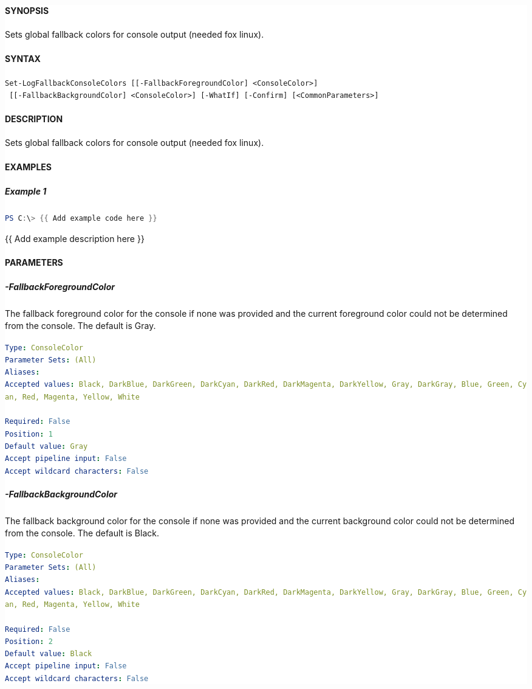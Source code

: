 #### SYNOPSIS
Sets global fallback colors for console output (needed fox linux).

#### SYNTAX

```
Set-LogFallbackConsoleColors [[-FallbackForegroundColor] <ConsoleColor>]
 [[-FallbackBackgroundColor] <ConsoleColor>] [-WhatIf] [-Confirm] [<CommonParameters>]
```

#### DESCRIPTION
Sets global fallback colors for console output (needed fox linux).

#### EXAMPLES

##### Example 1
```powershell
PS C:\> {{ Add example code here }}
```

{{ Add example description here }}

#### PARAMETERS

##### -FallbackForegroundColor
The fallback foreground color for the console if none was provided and the current foreground color could not be determined from the console.
The default is Gray.

```yaml
Type: ConsoleColor
Parameter Sets: (All)
Aliases:
Accepted values: Black, DarkBlue, DarkGreen, DarkCyan, DarkRed, DarkMagenta, DarkYellow, Gray, DarkGray, Blue, Green, Cyan, Red, Magenta, Yellow, White

Required: False
Position: 1
Default value: Gray
Accept pipeline input: False
Accept wildcard characters: False
```

##### -FallbackBackgroundColor
The fallback background color for the console if none was provided and the current background color could not be determined from the console.
The default is Black.

```yaml
Type: ConsoleColor
Parameter Sets: (All)
Aliases:
Accepted values: Black, DarkBlue, DarkGreen, DarkCyan, DarkRed, DarkMagenta, DarkYellow, Gray, DarkGray, Blue, Green, Cyan, Red, Magenta, Yellow, White

Required: False
Position: 2
Default value: Black
Accept pipeline input: False
Accept wildcard characters: False
```
